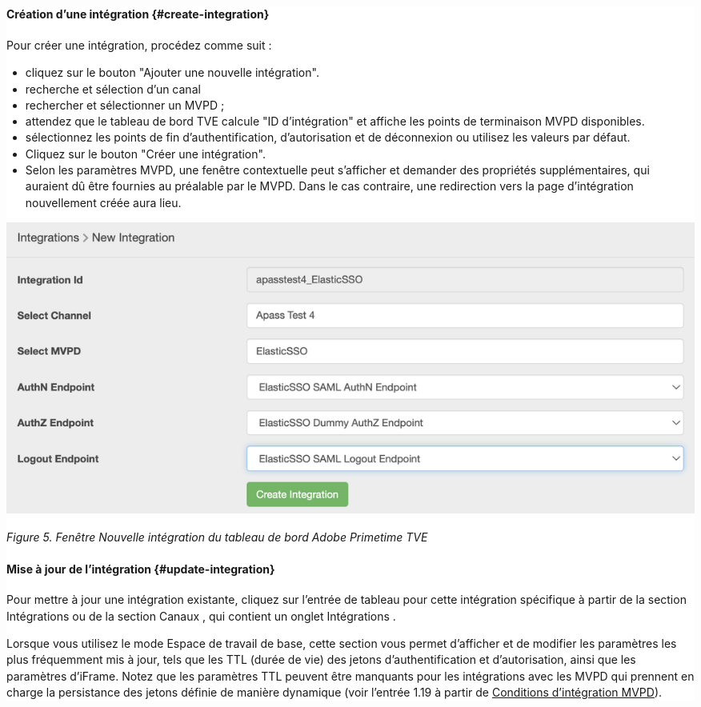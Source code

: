 #### Création d’une intégration {#create-integration}

Pour créer une intégration, procédez comme suit :

* cliquez sur le bouton &quot;Ajouter une nouvelle intégration&quot;.
* recherche et sélection d’un canal
* rechercher et sélectionner un MVPD ;
* attendez que le tableau de bord TVE calcule &quot;ID d’intégration&quot; et affiche les points de terminaison MVPD disponibles.
* sélectionnez les points de fin d’authentification, d’autorisation et de déconnexion ou utilisez les valeurs par défaut.
* Cliquez sur le bouton &quot;Créer une intégration&quot;.
* Selon les paramètres MVPD, une fenêtre contextuelle peut s’afficher et demander des propriétés supplémentaires, qui auraient dû être fournies au préalable par le MVPD. Dans le cas contraire, une redirection vers la page d’intégration nouvellement créée aura lieu.

![](assets/new-integration-window.png)



*Figure 5. Fenêtre Nouvelle intégration du tableau de bord Adobe Primetime TVE*


#### Mise à jour de l’intégration {#update-integration}

Pour mettre à jour une intégration existante, cliquez sur l’entrée de tableau pour cette intégration spécifique à partir de la section Intégrations ou de la section Canaux , qui contient un onglet Intégrations .

Lorsque vous utilisez le mode Espace de travail de base, cette section vous permet d’afficher et de modifier les paramètres les plus fréquemment mis à jour, tels que les TTL (durée de vie) des jetons d’authentification et d’autorisation, ainsi que les paramètres d’iFrame. Notez que les paramètres TTL peuvent être manquants pour les intégrations avec les MVPD qui prennent en charge la persistance des jetons définie de manière dynamique (voir l’entrée 1.19 à partir de [Conditions d’intégration MVPD](/help/authentication/mvpd-integr-features.md)).
